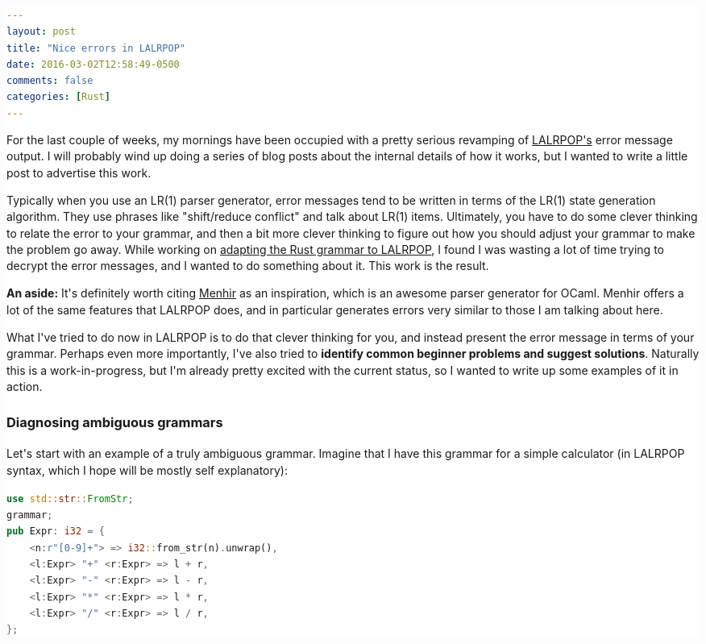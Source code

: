 ```yaml
---
layout: post
title: "Nice errors in LALRPOP"
date: 2016-03-02T12:58:49-0500
comments: false
categories: [Rust]
---
```


For the last couple of weeks, my mornings have been occupied with a
pretty serious revamping of [LALRPOP's][lalrpop] error message output. I will
probably wind up doing a series of blog posts about the internal
details of how it works, but I wanted to write a little post to
advertise this work.

Typically when you use an LR(1) parser generator, error messages tend
to be written in terms of the LR(1) state generation algorithm.  They
use phrases like "shift/reduce conflict" and talk about LR(1)
items. Ultimately, you have to do some clever thinking to relate the
error to your grammar, and then a bit more clever thinking to figure
out how you should adjust your grammar to make the problem go away.
While working on [adapting the Rust grammar to LALRPOP][rustypop], I
found I was wasting a lot of time trying to decrypt the error
messages, and I wanted to do something about it. This work
is the result.

**An aside:** It's definitely worth citing [Menhir] as an inspiration,
which is an awesome parser generator for OCaml. Menhir offers a lot of
the same features that LALRPOP does, and in particular generates
errors very similar to those I am talking about here.

[Menhir]: http://gallium.inria.fr/~fpottier/menhir/

What I've tried to do now in LALRPOP is to do that clever thinking for
you, and instead present the error message in terms of your
grammar. Perhaps even more importantly, I've also tried to **identify
common beginner problems and suggest solutions**. Naturally this is a
work-in-progress, but I'm already pretty excited with the current
status, so I wanted to write up some examples of it in action.



### Diagnosing ambiguous grammars

Let's start with an example of a truly ambiguous grammar. Imagine that
I have this grammar for a simple calculator (in LALRPOP syntax, which
I hope will be mostly self explanatory):

```rust
use std::str::FromStr;
grammar;
pub Expr: i32 = {
    <n:r"[0-9]+"> => i32::from_str(n).unwrap(),
    <l:Expr> "+" <r:Expr> => l + r,
    <l:Expr> "-" <r:Expr> => l - r,
    <l:Expr> "*" <r:Expr> => l * r,
    <l:Expr> "/" <r:Expr> => l / r,
};
```


[lane table]: http://cssauh.com/xc/pub/LaneTable_APPLC12.pdf
[rustypop]: https://github.com/nikomatsakis/rustypop
[lalrpop]: http://smallcultfollowing.com/babysteps/blog/2015/09/14/lalrpop/
[screenshot]: http://imgur.com/nHdMXt5